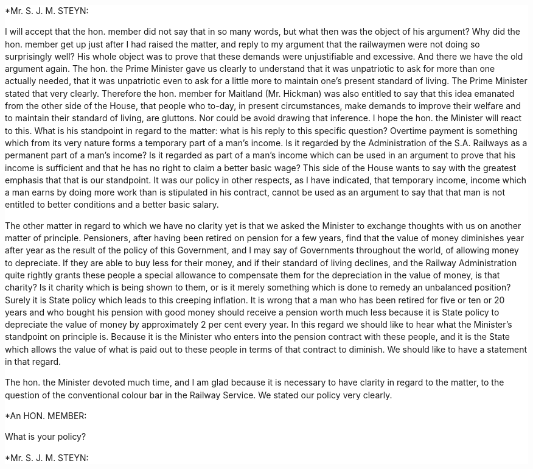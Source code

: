 <from>*Mr. <person refersTo="hansard_za">S. J. M. STEYN</person>:</from>

<p>I will accept that the hon. member did not say that in so many words, but what then was the object of his argument? Why did the hon. member get up just after I had raised the matter, and reply to my argument that the railwaymen were not doing so surprisingly well? His whole object was to prove that these demands were unjustifiable and excessive. And there we have the old argument again. The hon. the Prime Minister gave us clearly to understand that it was unpatriotic to ask for more than one actually needed, that it was unpatriotic even to ask for a little more to maintain one&#x2019;s present standard of living. The Prime Minister stated that very clearly. Therefore the hon. member for Maitland (Mr. Hickman) was also entitled to say that this idea emanated from the other side of the House, that people who to-day, in present circumstances, make demands to improve their welfare and to maintain their standard of living, are gluttons. Nor could be avoid drawing that inference. I hope the hon. the Minister will react to this. What is his standpoint in regard to the matter: what is his reply to this specific question? Overtime payment is something which from its very nature forms a temporary part of a man&#x2019;s income. Is it regarded by the Administration of the S.A. Railways as a permanent part of a man&#x2019;s income? Is it regarded as part of a man&#x2019;s income which can be used in an argument to prove that his income is sufficient and that he has no right to claim a better basic wage? This side of the House wants to say with the greatest emphasis that that is our standpoint. It was our policy in other respects, as I have indicated, that temporary income, income which a man earns by doing more work than is stipulated in his contract, cannot be used as an argument to say that that man is not entitled to better conditions and a better basic salary.</p>

<p>The other matter in regard to which we have no clarity yet is that we asked the Minister to exchange thoughts with us on another matter of principle. Pensioners, after having been retired on pension for a few years, find that the value of money diminishes year after year as the result of the policy of this Government, and I may say of Governments throughout the world, of allowing money to depreciate. If they are able to buy less for their money, and if their standard of living declines, and the Railway Administration quite rightly grants these people a special allowance to compensate them for the depreciation in the value of money, is that charity? Is it charity which is being shown to them, or is it merely something which is done to remedy an unbalanced position? Surely it is State policy which leads to this creeping inflation. It is wrong that a man who has been retired for five or ten or 20 years and who bought his pension with good money should receive a pension worth much less because it is State policy to depreciate the value of money by approximately 2 per cent every year. In this regard we should like to hear what the Minister&#x2019;s standpoint on principle is. Because it is the Minister who enters into the pension contract <span class="col_2673-2674" refersTo="page_1352"/>with these people, and it is the State which allows the value of what is paid out to these people in terms of that contract to diminish. We should like to have a statement in that regard.</p>

<p>The hon. the Minister devoted much time, and I am glad because it is necessary to have clarity in regard to the matter, to the question of the conventional colour bar in the Railway Service. We stated our policy very clearly.</p>

</speech>

<speech by="#hon._member">

<from>*An <person refersTo="hansard_za">HON. MEMBER</person>:</from>

<p>What is your policy?</p>

</speech>

<speech by="#steyn">

<from>*Mr. <person refersTo="hansard_za">S. J. M. STEYN</person>:</from>
